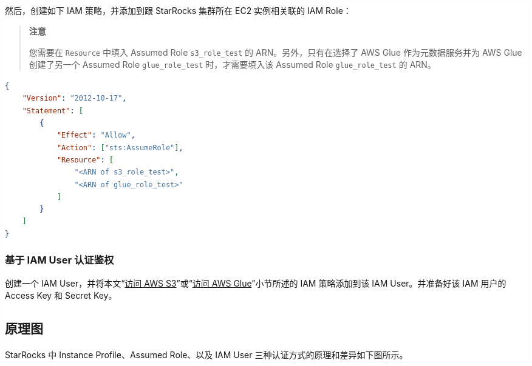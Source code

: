 然后，创建如下 IAM 策略，并添加到跟 StarRocks 集群所在 EC2 实例相关联的 IAM Role：

> **注意**
>
> 您需要在 `Resource` 中填入 Assumed Role `s3_role_test` 的 ARN。另外，只有在选择了 AWS Glue 作为元数据服务并为 AWS Glue 创建了另一个 Assumed Role `glue_role_test` 时，才需要填入该 Assumed Role `glue_role_test` 的 ARN。

```JSON
{
    "Version": "2012-10-17",
    "Statement": [
        {
            "Effect": "Allow",
            "Action": ["sts:AssumeRole"],
            "Resource": [
                "<ARN of s3_role_test>",
                "<ARN of glue_role_test>"
            ]
        }
    ]
}
```

### 基于 IAM User 认证鉴权

创建一个 IAM User，并将本文“[访问 AWS S3](../integrations/authenticate_to_aws_resources.md#访问-aws-s3)”或“[访问 AWS Glue](../integrations/authenticate_to_aws_resources.md#访问-aws-glue)”小节所述的 IAM 策略添加到该 IAM User。并准备好该 IAM 用户的 Access Key 和 Secret Key。

## 原理图

StarRocks 中 Instance Profile、Assumed Role、以及 IAM User 三种认证方式的原理和差异如下图所示。
